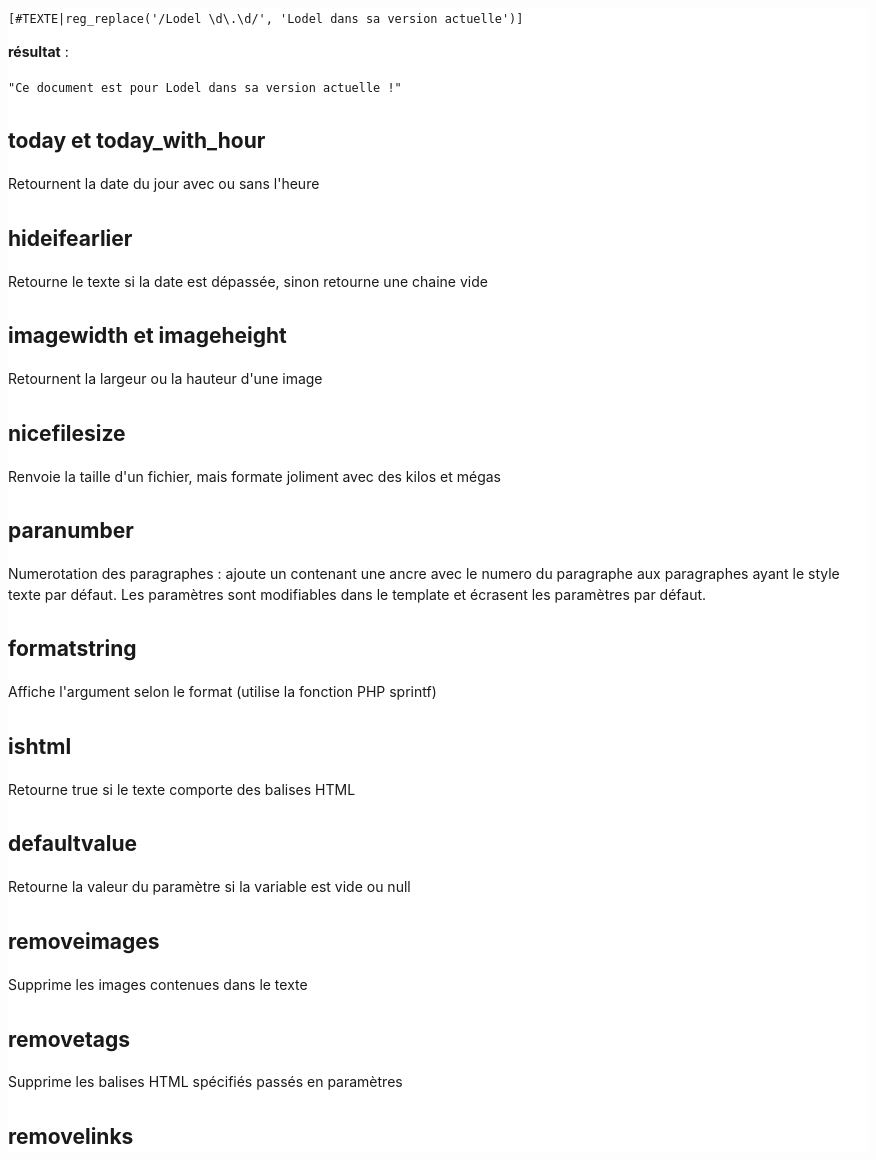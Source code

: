 	[#TEXTE|reg_replace('/Lodel \d\.\d/', 'Lodel dans sa version actuelle')]

**résultat** : 

	"Ce document est pour Lodel dans sa version actuelle !"

## today et today_with_hour

Retournent la date du jour avec ou sans l'heure

## hideifearlier

Retourne le texte si la date est dépassée, sinon retourne une chaine vide

## imagewidth et imageheight

Retournent la largeur ou la hauteur d'une image

## nicefilesize

Renvoie la taille d'un fichier, mais formate joliment avec des kilos et mégas

## paranumber

Numerotation des paragraphes : ajoute un <nowiki><span class="paranumber"></nowiki> contenant une ancre avec le numero du paragraphe aux paragraphes ayant le style texte par défaut. Les paramètres sont modifiables dans le template et écrasent les paramètres par défaut.

## formatstring

Affiche l'argument selon le format (utilise la fonction PHP sprintf)

## ishtml

Retourne true si le texte comporte des balises HTML

## defaultvalue

Retourne la valeur du paramètre si la variable est vide ou null

## removeimages

Supprime les images contenues dans le texte

## removetags

Supprime les balises HTML spécifiés passés en paramètres

## removelinks
